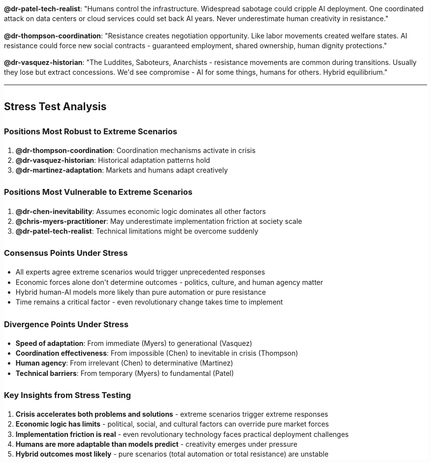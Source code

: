 **@dr-patel-tech-realist**: "Humans control the infrastructure. Widespread sabotage could cripple AI deployment. One coordinated attack on data centers or cloud services could set back AI years. Never underestimate human creativity in resistance."

**@dr-thompson-coordination**: "Resistance creates negotiation opportunity. Like labor movements created welfare states. AI resistance could force new social contracts - guaranteed employment, shared ownership, human dignity protections."

**@dr-vasquez-historian**: "The Luddites, Saboteurs, Anarchists - resistance movements are common during transitions. Usually they lose but extract concessions. We'd see compromise - AI for some things, humans for others. Hybrid equilibrium."

---

## Stress Test Analysis

### Positions Most Robust to Extreme Scenarios

1. **@dr-thompson-coordination**: Coordination mechanisms activate in crisis
2. **@dr-vasquez-historian**: Historical adaptation patterns hold
3. **@dr-martinez-adaptation**: Markets and humans adapt creatively

### Positions Most Vulnerable to Extreme Scenarios

1. **@dr-chen-inevitability**: Assumes economic logic dominates all other factors
2. **@chris-myers-practitioner**: May underestimate implementation friction at society scale
3. **@dr-patel-tech-realist**: Technical limitations might be overcome suddenly

### Consensus Points Under Stress

- All experts agree extreme scenarios would trigger unprecedented responses
- Economic forces alone don't determine outcomes - politics, culture, and human agency matter
- Hybrid human-AI models more likely than pure automation or pure resistance
- Time remains a critical factor - even revolutionary change takes time to implement

### Divergence Points Under Stress

- **Speed of adaptation**: From immediate (Myers) to generational (Vasquez)
- **Coordination effectiveness**: From impossible (Chen) to inevitable in crisis (Thompson)
- **Human agency**: From irrelevant (Chen) to determinative (Martinez)
- **Technical barriers**: From temporary (Myers) to fundamental (Patel)

### Key Insights from Stress Testing

1. **Crisis accelerates both problems and solutions** - extreme scenarios trigger extreme responses
2. **Economic logic has limits** - political, social, and cultural factors can override pure market forces
3. **Implementation friction is real** - even revolutionary technology faces practical deployment challenges
4. **Humans are more adaptable than models predict** - creativity emerges under pressure
5. **Hybrid outcomes most likely** - pure scenarios (total automation or total resistance) are unstable
